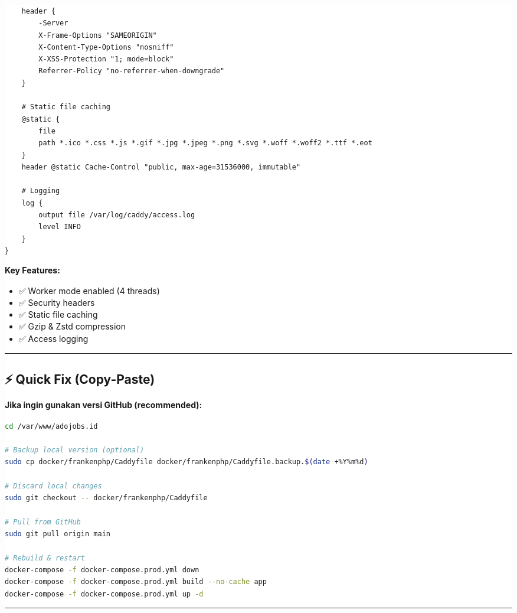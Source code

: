 ```caddyfile
    header {
        -Server
        X-Frame-Options "SAMEORIGIN"
        X-Content-Type-Options "nosniff"
        X-XSS-Protection "1; mode=block"
        Referrer-Policy "no-referrer-when-downgrade"
    }
    
    # Static file caching
    @static {
        file
        path *.ico *.css *.js *.gif *.jpg *.jpeg *.png *.svg *.woff *.woff2 *.ttf *.eot
    }
    header @static Cache-Control "public, max-age=31536000, immutable"
    
    # Logging
    log {
        output file /var/log/caddy/access.log
        level INFO
    }
}
```

**Key Features:**
- ✅ Worker mode enabled (4 threads)
- ✅ Security headers
- ✅ Static file caching
- ✅ Gzip & Zstd compression
- ✅ Access logging

---

## ⚡ Quick Fix (Copy-Paste)

**Jika ingin gunakan versi GitHub (recommended):**

```bash
cd /var/www/adojobs.id

# Backup local version (optional)
sudo cp docker/frankenphp/Caddyfile docker/frankenphp/Caddyfile.backup.$(date +%Y%m%d)

# Discard local changes
sudo git checkout -- docker/frankenphp/Caddyfile

# Pull from GitHub
sudo git pull origin main

# Rebuild & restart
docker-compose -f docker-compose.prod.yml down
docker-compose -f docker-compose.prod.yml build --no-cache app
docker-compose -f docker-compose.prod.yml up -d
```

---